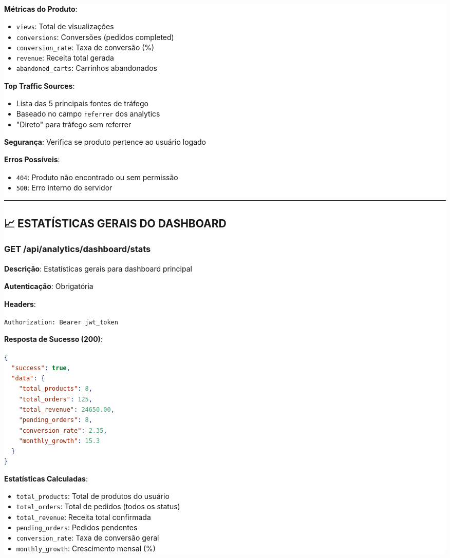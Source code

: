 **Métricas do Produto**:
- `views`: Total de visualizações
- `conversions`: Conversões (pedidos completed)
- `conversion_rate`: Taxa de conversão (%)
- `revenue`: Receita total gerada
- `abandoned_carts`: Carrinhos abandonados

**Top Traffic Sources**:
- Lista das 5 principais fontes de tráfego
- Baseado no campo `referrer` dos analytics
- "Direto" para tráfego sem referrer

**Segurança**: Verifica se produto pertence ao usuário logado

**Erros Possíveis**:
- `404`: Produto não encontrado ou sem permissão
- `500`: Erro interno do servidor

---

## 📈 ESTATÍSTICAS GERAIS DO DASHBOARD

### GET /api/analytics/dashboard/stats
**Descrição**: Estatísticas gerais para dashboard principal

**Autenticação**: Obrigatória

**Headers**:
```
Authorization: Bearer jwt_token
```

**Resposta de Sucesso (200)**:
```json
{
  "success": true,
  "data": {
    "total_products": 8,
    "total_orders": 125,
    "total_revenue": 24650.00,
    "pending_orders": 8,
    "conversion_rate": 2.35,
    "monthly_growth": 15.3
  }
}
```

**Estatísticas Calculadas**:
- `total_products`: Total de produtos do usuário
- `total_orders`: Total de pedidos (todos os status)
- `total_revenue`: Receita total confirmada
- `pending_orders`: Pedidos pendentes
- `conversion_rate`: Taxa de conversão geral
- `monthly_growth`: Crescimento mensal (%)
